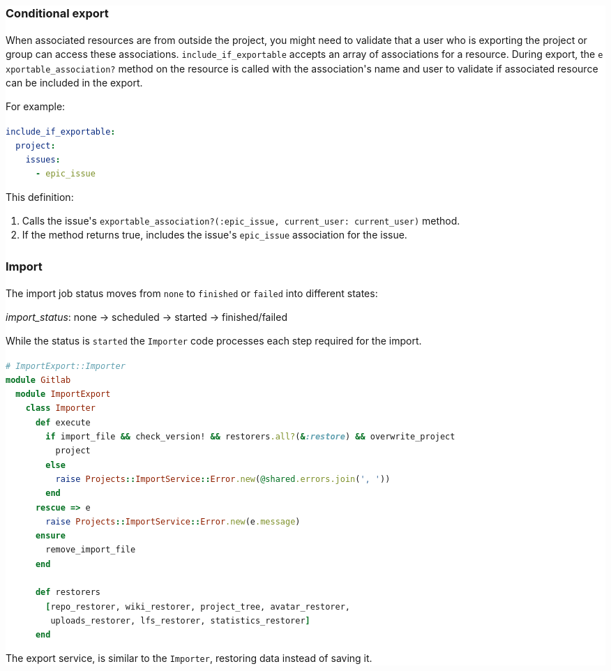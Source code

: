 ### Conditional export

When associated resources are from outside the project, you might need to
validate that a user who is exporting the project or group can access these
associations. `include_if_exportable` accepts an array of associations for a
resource. During export, the `exportable_association?` method on the resource
is called with the association's name and user to validate if associated
resource can be included in the export.

For example:

```yaml
include_if_exportable:
  project:
    issues:
      - epic_issue
```

This definition:

1. Calls the issue's `exportable_association?(:epic_issue, current_user: current_user)` method.
1. If the method returns true, includes the issue's `epic_issue` association for the issue.

### Import

The import job status moves from `none` to `finished` or `failed` into different states:

_import\_status_: none -> scheduled -> started -> finished/failed

While the status is `started` the `Importer` code processes each step required for the import.

```ruby
# ImportExport::Importer
module Gitlab
  module ImportExport
    class Importer
      def execute
        if import_file && check_version! && restorers.all?(&:restore) && overwrite_project
          project
        else
          raise Projects::ImportService::Error.new(@shared.errors.join(', '))
        end
      rescue => e
        raise Projects::ImportService::Error.new(e.message)
      ensure
        remove_import_file
      end

      def restorers
        [repo_restorer, wiki_restorer, project_tree, avatar_restorer,
         uploads_restorer, lfs_restorer, statistics_restorer]
      end
```

The export service, is similar to the `Importer`, restoring data instead of saving it.
